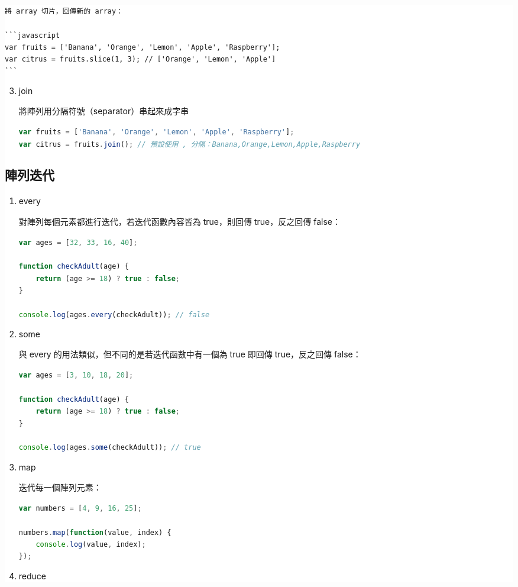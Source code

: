 	將 array 切片，回傳新的 array：

	```javascript
	var fruits = ['Banana', 'Orange', 'Lemon', 'Apple', 'Raspberry'];
	var citrus = fruits.slice(1, 3); // ['Orange', 'Lemon', 'Apple']	
	```

3. join

	將陣列用分隔符號（separator）串起來成字串

	```javascript
	var fruits = ['Banana', 'Orange', 'Lemon', 'Apple', 'Raspberry'];
	var citrus = fruits.join(); // 預設使用 , 分隔：Banana,Orange,Lemon,Apple,Raspberry		
	```

## 陣列迭代

1. every
	
	對陣列每個元素都進行迭代，若迭代函數內容皆為 true，則回傳 true，反之回傳 false：

	```javascript
	var ages = [32, 33, 16, 40];

	function checkAdult(age) {
	    return (age >= 18) ? true : false;
	}

	console.log(ages.every(checkAdult)); // false
	```

2. some

	與 every 的用法類似，但不同的是若迭代函數中有一個為 true 即回傳 true，反之回傳 false：

	```javascript
	var ages = [3, 10, 18, 20];

	function checkAdult(age) {
	    return (age >= 18) ? true : false;
	}

	console.log(ages.some(checkAdult)); // true
	```

3. map

	迭代每一個陣列元素：

	```javascript
	var numbers = [4, 9, 16, 25];

	numbers.map(function(value, index) {
		console.log(value, index);
	});
	```

4. reduce
	